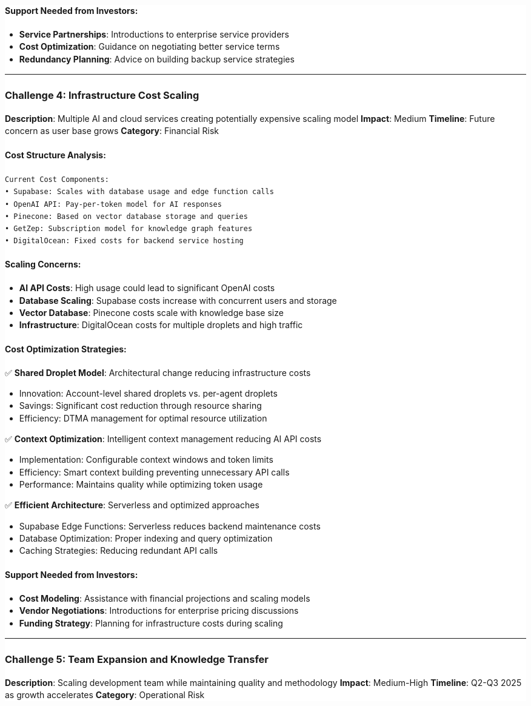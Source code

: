 #### Support Needed from Investors:
- **Service Partnerships**: Introductions to enterprise service providers
- **Cost Optimization**: Guidance on negotiating better service terms
- **Redundancy Planning**: Advice on building backup service strategies

---

### Challenge 4: Infrastructure Cost Scaling
**Description**: Multiple AI and cloud services creating potentially expensive scaling model
**Impact**: Medium
**Timeline**: Future concern as user base grows
**Category**: Financial Risk

#### Cost Structure Analysis:
```
Current Cost Components:
• Supabase: Scales with database usage and edge function calls
• OpenAI API: Pay-per-token model for AI responses
• Pinecone: Based on vector database storage and queries
• GetZep: Subscription model for knowledge graph features
• DigitalOcean: Fixed costs for backend service hosting
```

#### Scaling Concerns:
- **AI API Costs**: High usage could lead to significant OpenAI costs
- **Database Scaling**: Supabase costs increase with concurrent users and storage
- **Vector Database**: Pinecone costs scale with knowledge base size
- **Infrastructure**: DigitalOcean costs for multiple droplets and high traffic

#### Cost Optimization Strategies:
✅ **Shared Droplet Model**: Architectural change reducing infrastructure costs
- Innovation: Account-level shared droplets vs. per-agent droplets
- Savings: Significant cost reduction through resource sharing
- Efficiency: DTMA management for optimal resource utilization

✅ **Context Optimization**: Intelligent context management reducing AI API costs
- Implementation: Configurable context windows and token limits
- Efficiency: Smart context building preventing unnecessary API calls
- Performance: Maintains quality while optimizing token usage

✅ **Efficient Architecture**: Serverless and optimized approaches
- Supabase Edge Functions: Serverless reduces backend maintenance costs
- Database Optimization: Proper indexing and query optimization
- Caching Strategies: Reducing redundant API calls

#### Support Needed from Investors:
- **Cost Modeling**: Assistance with financial projections and scaling models
- **Vendor Negotiations**: Introductions for enterprise pricing discussions
- **Funding Strategy**: Planning for infrastructure costs during scaling

---

### Challenge 5: Team Expansion and Knowledge Transfer
**Description**: Scaling development team while maintaining quality and methodology
**Impact**: Medium-High
**Timeline**: Q2-Q3 2025 as growth accelerates
**Category**: Operational Risk
